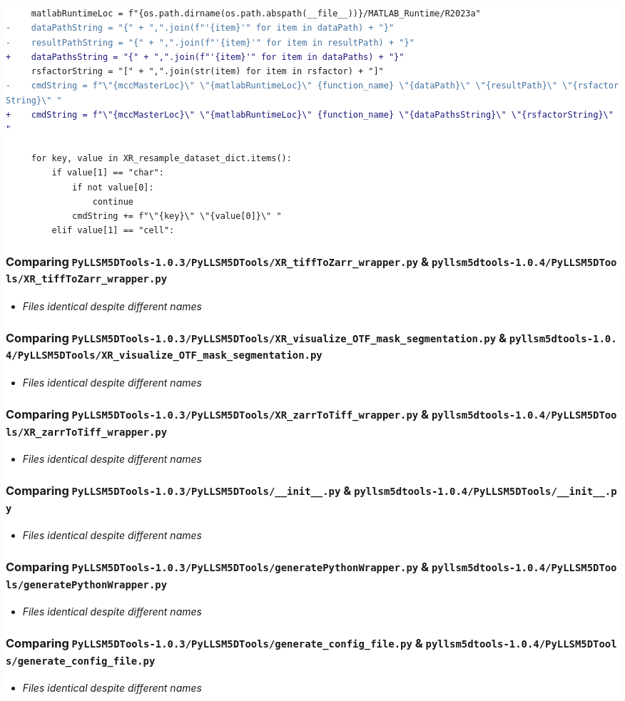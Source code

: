 ```diff
     matlabRuntimeLoc = f"{os.path.dirname(os.path.abspath(__file__))}/MATLAB_Runtime/R2023a"
-    dataPathString = "{" + ",".join(f"'{item}'" for item in dataPath) + "}"
-    resultPathString = "{" + ",".join(f"'{item}'" for item in resultPath) + "}"
+    dataPathsString = "{" + ",".join(f"'{item}'" for item in dataPaths) + "}"
     rsfactorString = "[" + ",".join(str(item) for item in rsfactor) + "]"
-    cmdString = f"\"{mccMasterLoc}\" \"{matlabRuntimeLoc}\" {function_name} \"{dataPath}\" \"{resultPath}\" \"{rsfactorString}\" "
+    cmdString = f"\"{mccMasterLoc}\" \"{matlabRuntimeLoc}\" {function_name} \"{dataPathsString}\" \"{rsfactorString}\" "
     
     for key, value in XR_resample_dataset_dict.items():
         if value[1] == "char":
             if not value[0]:
                 continue
             cmdString += f"\"{key}\" \"{value[0]}\" "
         elif value[1] == "cell":
```

### Comparing `PyLLSM5DTools-1.0.3/PyLLSM5DTools/XR_tiffToZarr_wrapper.py` & `pyllsm5dtools-1.0.4/PyLLSM5DTools/XR_tiffToZarr_wrapper.py`

 * *Files identical despite different names*

### Comparing `PyLLSM5DTools-1.0.3/PyLLSM5DTools/XR_visualize_OTF_mask_segmentation.py` & `pyllsm5dtools-1.0.4/PyLLSM5DTools/XR_visualize_OTF_mask_segmentation.py`

 * *Files identical despite different names*

### Comparing `PyLLSM5DTools-1.0.3/PyLLSM5DTools/XR_zarrToTiff_wrapper.py` & `pyllsm5dtools-1.0.4/PyLLSM5DTools/XR_zarrToTiff_wrapper.py`

 * *Files identical despite different names*

### Comparing `PyLLSM5DTools-1.0.3/PyLLSM5DTools/__init__.py` & `pyllsm5dtools-1.0.4/PyLLSM5DTools/__init__.py`

 * *Files identical despite different names*

### Comparing `PyLLSM5DTools-1.0.3/PyLLSM5DTools/generatePythonWrapper.py` & `pyllsm5dtools-1.0.4/PyLLSM5DTools/generatePythonWrapper.py`

 * *Files identical despite different names*

### Comparing `PyLLSM5DTools-1.0.3/PyLLSM5DTools/generate_config_file.py` & `pyllsm5dtools-1.0.4/PyLLSM5DTools/generate_config_file.py`

 * *Files identical despite different names*
